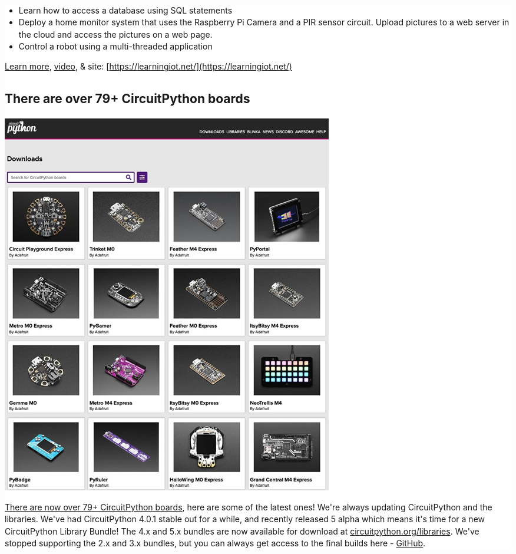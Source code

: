 *   Learn how to access a database using SQL statements
*   Deploy a home monitor system that uses the Raspberry Pi Camera and a PIR sensor circuit. Upload pictures to a web server in the cloud and access the pictures on a web page.
*   Control a robot using a multi-threaded application

[Learn more](https://www.barnesandnoble.com/w/learning-iot-with-python-and-raspberry-pi-ei-horvath/1133345171?ean=9780578549361), [video](https://youtu.be/X2IApQ_RdUw), & site: [https://learningiot.net/](https://learningiot.net/)

## There are over 79+ CircuitPython boards

[![circuitpython](../assets/10012019/10119dotorg79.jpg)](https://circuitpython.org/downloads)

[There are now over 79+ CircuitPython boards](https://circuitpython.org/downloads), here are some of the latest ones! We're always updating CircuitPython and the libraries. We've had CircuitPython 4.0.1 stable out for a while, and recently released 5 alpha which means it's time for a new CircuitPython Library Bundle! The 4.x and 5.x bundles are now available for download at [circuitpython.org/libraries](https://circuitpython.org/libraries). We've stopped supporting the 2.x and 3.x bundles, but you can always get access to the final builds here - [GitHub](https://github.com/adafruit/Adafruit_CircuitPython_Bundle/releases/tag/20190909).
